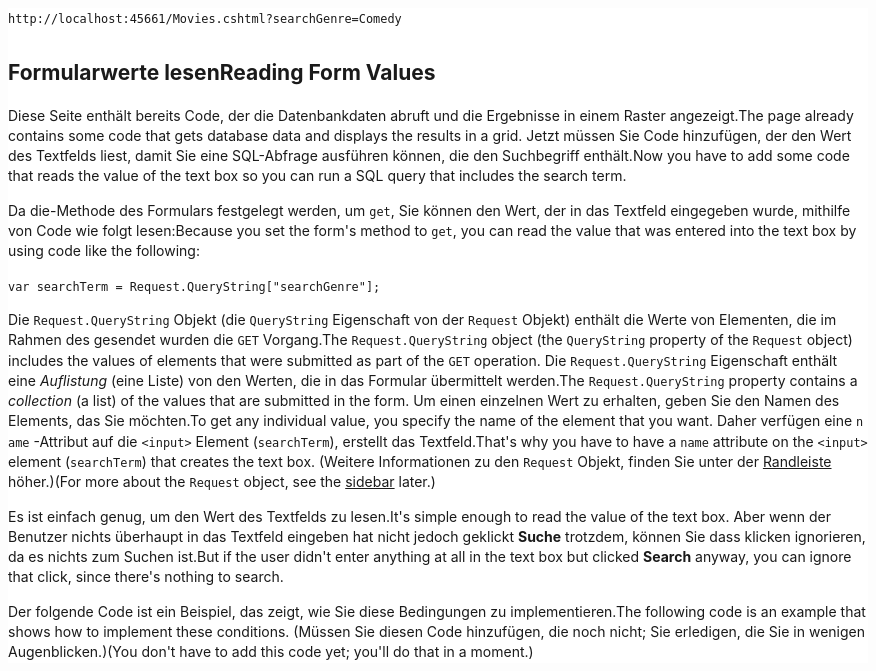 `http://localhost:45661/Movies.cshtml?searchGenre=Comedy`

## <a name="reading-form-values"></a><span data-ttu-id="a9eda-203">Formularwerte lesen</span><span class="sxs-lookup"><span data-stu-id="a9eda-203">Reading Form Values</span></span>

<span data-ttu-id="a9eda-204">Diese Seite enthält bereits Code, der die Datenbankdaten abruft und die Ergebnisse in einem Raster angezeigt.</span><span class="sxs-lookup"><span data-stu-id="a9eda-204">The page already contains some code that gets database data and displays the results in a grid.</span></span> <span data-ttu-id="a9eda-205">Jetzt müssen Sie Code hinzufügen, der den Wert des Textfelds liest, damit Sie eine SQL-Abfrage ausführen können, die den Suchbegriff enthält.</span><span class="sxs-lookup"><span data-stu-id="a9eda-205">Now you have to add some code that reads the value of the text box so you can run a SQL query that includes the search term.</span></span>

<span data-ttu-id="a9eda-206">Da die-Methode des Formulars festgelegt werden, um `get`, Sie können den Wert, der in das Textfeld eingegeben wurde, mithilfe von Code wie folgt lesen:</span><span class="sxs-lookup"><span data-stu-id="a9eda-206">Because you set the form's method to `get`, you can read the value that was entered into the text box by using code like the following:</span></span>

`var searchTerm = Request.QueryString["searchGenre"];`

<span data-ttu-id="a9eda-207">Die `Request.QueryString` Objekt (die `QueryString` Eigenschaft von der `Request` Objekt) enthält die Werte von Elementen, die im Rahmen des gesendet wurden die `GET` Vorgang.</span><span class="sxs-lookup"><span data-stu-id="a9eda-207">The `Request.QueryString` object (the `QueryString` property of the `Request` object) includes the values of elements that were submitted as part of the `GET` operation.</span></span> <span data-ttu-id="a9eda-208">Die `Request.QueryString` Eigenschaft enthält eine *Auflistung* (eine Liste) von den Werten, die in das Formular übermittelt werden.</span><span class="sxs-lookup"><span data-stu-id="a9eda-208">The `Request.QueryString` property contains a *collection* (a list) of the values that are submitted in the form.</span></span> <span data-ttu-id="a9eda-209">Um einen einzelnen Wert zu erhalten, geben Sie den Namen des Elements, das Sie möchten.</span><span class="sxs-lookup"><span data-stu-id="a9eda-209">To get any individual value, you specify the name of the element that you want.</span></span> <span data-ttu-id="a9eda-210">Daher verfügen eine `name` -Attribut auf die `<input>` Element (`searchTerm`), erstellt das Textfeld.</span><span class="sxs-lookup"><span data-stu-id="a9eda-210">That's why you have to have a `name` attribute on the `<input>` element (`searchTerm`) that creates the text box.</span></span> <span data-ttu-id="a9eda-211">(Weitere Informationen zu den `Request` Objekt, finden Sie unter der [Randleiste](#BKMK_TheRequestObject) höher.)</span><span class="sxs-lookup"><span data-stu-id="a9eda-211">(For more about the `Request` object, see the [sidebar](#BKMK_TheRequestObject) later.)</span></span>

<span data-ttu-id="a9eda-212">Es ist einfach genug, um den Wert des Textfelds zu lesen.</span><span class="sxs-lookup"><span data-stu-id="a9eda-212">It's simple enough to read the value of the text box.</span></span> <span data-ttu-id="a9eda-213">Aber wenn der Benutzer nichts überhaupt in das Textfeld eingeben hat nicht jedoch geklickt **Suche** trotzdem, können Sie dass klicken ignorieren, da es nichts zum Suchen ist.</span><span class="sxs-lookup"><span data-stu-id="a9eda-213">But if the user didn't enter anything at all in the text box but clicked **Search** anyway, you can ignore that click, since there's nothing to search.</span></span>

<span data-ttu-id="a9eda-214">Der folgende Code ist ein Beispiel, das zeigt, wie Sie diese Bedingungen zu implementieren.</span><span class="sxs-lookup"><span data-stu-id="a9eda-214">The following code is an example that shows how to implement these conditions.</span></span> <span data-ttu-id="a9eda-215">(Müssen Sie diesen Code hinzufügen, die noch nicht; Sie erledigen, die Sie in wenigen Augenblicken.)</span><span class="sxs-lookup"><span data-stu-id="a9eda-215">(You don't have to add this code yet; you'll do that in a moment.)</span></span>
